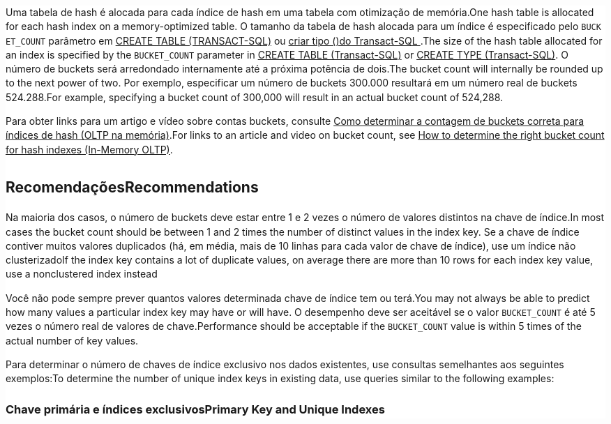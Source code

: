  <span data-ttu-id="f7ab6-110">Uma tabela de hash é alocada para cada índice de hash em uma tabela com otimização de memória.</span><span class="sxs-lookup"><span data-stu-id="f7ab6-110">One hash table is allocated for each hash index on a memory-optimized table.</span></span> <span data-ttu-id="f7ab6-111">O tamanho da tabela de hash alocada para um índice é especificado pelo `BUCKET_COUNT` parâmetro em [CREATE TABLE &#40;TRANSACT-SQL&#41;](/sql/t-sql/statements/create-table-transact-sql) ou [criar tipo &#40;&#41;do Transact-SQL ](/sql/t-sql/statements/create-type-transact-sql).</span><span class="sxs-lookup"><span data-stu-id="f7ab6-111">The size of the hash table allocated for an index is specified by the `BUCKET_COUNT` parameter in [CREATE TABLE &#40;Transact-SQL&#41;](/sql/t-sql/statements/create-table-transact-sql) or [CREATE TYPE &#40;Transact-SQL&#41;](/sql/t-sql/statements/create-type-transact-sql).</span></span> <span data-ttu-id="f7ab6-112">O número de buckets será arredondado internamente até a próxima potência de dois.</span><span class="sxs-lookup"><span data-stu-id="f7ab6-112">The bucket count will internally be rounded up to the next power of two.</span></span> <span data-ttu-id="f7ab6-113">Por exemplo, especificar um número de buckets 300.000 resultará em um número real de buckets 524.288.</span><span class="sxs-lookup"><span data-stu-id="f7ab6-113">For example, specifying a bucket count of 300,000 will result in an actual bucket count of 524,288.</span></span>  
  
 <span data-ttu-id="f7ab6-114">Para obter links para um artigo e vídeo sobre contas buckets, consulte [Como determinar a contagem de buckets correta para índices de hash (OLTP na memória)](https://www.mssqltips.com/sqlservertip/3104/determine-bucketcount-for-hash-indexes-for-sql-server-memory-optimized-tables/).</span><span class="sxs-lookup"><span data-stu-id="f7ab6-114">For links to an article and video on bucket count, see [How to determine the right bucket count for hash indexes (In-Memory OLTP)](https://www.mssqltips.com/sqlservertip/3104/determine-bucketcount-for-hash-indexes-for-sql-server-memory-optimized-tables/).</span></span>  
  
## <a name="recommendations"></a><span data-ttu-id="f7ab6-115">Recomendações</span><span class="sxs-lookup"><span data-stu-id="f7ab6-115">Recommendations</span></span>  
 <span data-ttu-id="f7ab6-116">Na maioria dos casos, o número de buckets deve estar entre 1 e 2 vezes o número de valores distintos na chave de índice.</span><span class="sxs-lookup"><span data-stu-id="f7ab6-116">In most cases the bucket count should be between 1 and 2 times the number of distinct values in the index key.</span></span> <span data-ttu-id="f7ab6-117">Se a chave de índice contiver muitos valores duplicados (há, em média, mais de 10 linhas para cada valor de chave de índice), use um índice não clusterizado</span><span class="sxs-lookup"><span data-stu-id="f7ab6-117">If the index key contains a lot of duplicate values, on average there are more than 10 rows for each index key value, use a nonclustered index instead</span></span>  
  
 <span data-ttu-id="f7ab6-118">Você não pode sempre prever quantos valores determinada chave de índice tem ou terá.</span><span class="sxs-lookup"><span data-stu-id="f7ab6-118">You may not always be able to predict how many values a particular index key may have or will have.</span></span> <span data-ttu-id="f7ab6-119">O desempenho deve ser aceitável se o valor `BUCKET_COUNT` é até 5 vezes o número real de valores de chave.</span><span class="sxs-lookup"><span data-stu-id="f7ab6-119">Performance should be acceptable if the `BUCKET_COUNT` value is within 5 times of the actual number of key values.</span></span>  
  
 <span data-ttu-id="f7ab6-120">Para determinar o número de chaves de índice exclusivo nos dados existentes, use consultas semelhantes aos seguintes exemplos:</span><span class="sxs-lookup"><span data-stu-id="f7ab6-120">To determine the number of unique index keys in existing data, use queries similar to the following examples:</span></span>  
  
### <a name="primary-key-and-unique-indexes"></a><span data-ttu-id="f7ab6-121">Chave primária e índices exclusivos</span><span class="sxs-lookup"><span data-stu-id="f7ab6-121">Primary Key and Unique Indexes</span></span>  